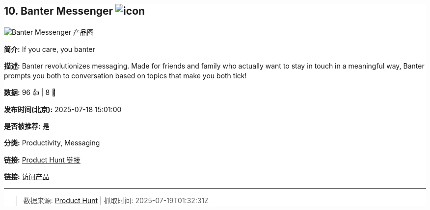 
<div class="product-card">

## 10. Banter Messenger  ![icon](https://ph-files.imgix.net/b550772d-221a-4f2b-b158-aeb5a75f65c4.png?auto=format&w=30)

![Banter Messenger 产品图](https://ph-files.imgix.net/d41e3f89-948d-4a5e-89d6-503ec43aaaf8.png?auto=format&w=700)

**简介:** If you care, you banter 

**描述:** Banter revolutionizes messaging. Made for friends and family who actually want to stay in touch in a meaningful way, Banter prompts you both to conversation based on topics that make you both tick!

**数据:** 96 👍 | 8 💬

**发布时间(北京):** 2025-07-18 15:01:00

**是否被推荐:** 是

**分类:** Productivity, Messaging

**链接:** [Product Hunt 链接](https://www.producthunt.com/products/banter-messenger?utm_campaign=producthunt-api&utm_medium=api-v2&utm_source=Application%3A+producthunt-hots+%28ID%3A+183917%29)

**链接:** [访问产品](https://www.producthunt.com/r/Q6ROXXEGPS4F3W?utm_campaign=producthunt-api&utm_medium=api-v2&utm_source=Application%3A+producthunt-hots+%28ID%3A+183917%29)

</div>

---


> 数据来源: [Product Hunt](https://www.producthunt.com) | 抓取时间: 2025-07-19T01:32:31Z

